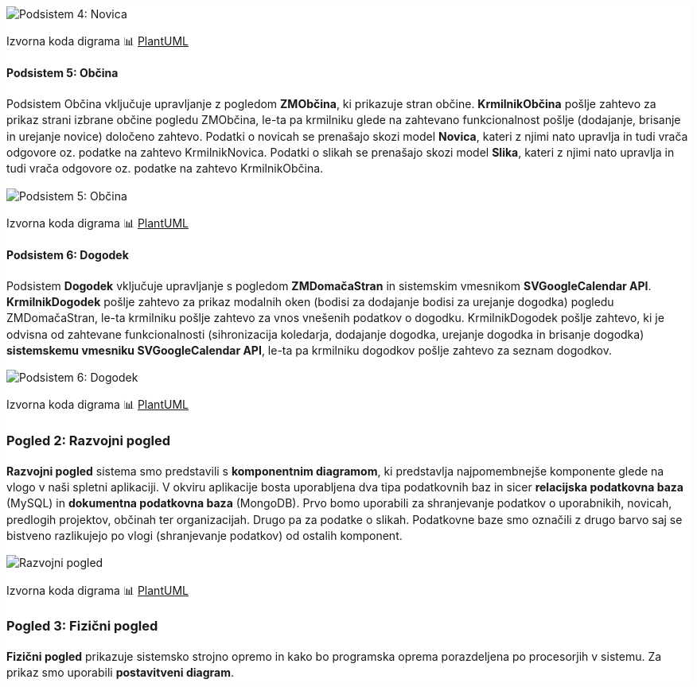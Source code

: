 ![Podsistem 4: Novica](https://teaching.lavbic.net/plantuml/png/lPF1Rjim38RlUWeYlIw5qtL0Mq0x50MAObWl0GQiMGvCpCICPSgGr7Hna7TVvBYfxHO3saFXY_IJ_CLFj7pEKgB30WmBXKr9O5t8hFB7WDYKF9Km-fQqL8UIH_NhvOKoj0WGB3XUPW5ITZGFR4M1mYL9W1-kO2EStzirpn5EJCoxTRY1YTfkLSfBXsK6jx1LXzMan5GdKoKmMR0nSskiqozLFcmCwHYX50fqInQTG4OnGP_34wSXqsVWCon9bmPP0lqDiB0I10lIWp6A7vFZnQ0MFLUaHoCmE2EZ1zrs1rErKxkTcXvnnbJjRUfemt9j7kdzB7NLVrb6fqb34rSVvNdusUhu1KSrE9sf_2PZxDFxMPgwJw3fJwMXk7O-npWrEBb8ugTKxxSR3hztHdS53vW5MYDK2ANZ72lmTHpXZv6OezhviRvdsR58ROehb1L1NKjVzYupnxwMME3HKJkir7DVzRDvonn-EM5O-xRZEahHYiGUP7kK3rkeWAlP_dro0NStmnKLhsxY-SJ3_WfktcYzrsw7fY7etyvn1ly0)

Izvorna koda digrama :bar_chart: [PlantUML](../gradivo/plantuml/logicniPogledNovica.puml)

#### Podsistem 5: Občina

Podsistem Občina vključuje upravljanje z pogledom **ZMObčina**, ki prikazuje stran občine. 
**KrmilnikObčina** pošlje zahtevo za prikaz strani izbrane občine pogledu ZMObčina, le-ta pa krmilniku glede na zahtevano funkcionalnost pošlje (dodajanje, brisanje in urejanje novice) določeno zahtevo. 
Podatki o novicah se prenašajo skozi model **Novica**, kateri z njimi nato upravlja in tudi vrača odgovore oz. podatke na zahtevo KrmilnikNovica. 
Podatki o slikah se prenašajo skozi model **Slika**, kateri z njimi nato upravlja in tudi vrača odgovore oz. podatke na zahtevo KrmilnikObčina. 

![Podsistem 5: Občina](https://teaching.lavbic.net/plantuml/png/rPD1Rjim44NtFCN0sJg5N6HH160NGO2WA8ekj6fSByRMo1gB8WcIJcePFa8FqRkqzogfAB8Tfm7IHO526-B_cS5_GyhNh2qwR42nfh2n1CQ5oWW_6DeKvCd2HPOTg0vr_QWgAWC40uwNLO227Iq26or0u99qW8-kOQMv_ZnVi4OuKwdknk46fcAx5GKl7TeARc0h7avJYuNCPaB3j6Ib5aOP9_TTFcmKoUHG0Gsw9MkPGKMfG5x0FHUXac_1LsX9MeMi0tqBK1eTD3OaHpbgdvFZSjI9dbkIamaed9EIettSdzzZtj5CxCHk9sO3JnuY_H7CbLhJws6whXTX9c-o7YUT_XRezjC9Iazo1F65b3BthyVe-_u1o9ymSiNr_qFHfJrXk7A-nlJiuEnTbZuXdlmtv-VlZvxU9TnY5UWEeKMmBWvjO_peCvXkKIGEorFxaub74zQELgXNQx2cm52Rkt5K1xU8Oh8f4WKJbrdoYiHBe_lBWXQudQTK3Nou7iDNvQsZXkAeQ3u4nUTGXq7vKCzzjZtWiplgNiCbNAV81t7Dk4l2ltxmeIfEjZHSnMy0)

Izvorna koda digrama :bar_chart: [PlantUML](../gradivo/plantuml/logicniPogledObcina.puml)

#### Podsistem 6: Dogodek

Podsistem **Dogodek** vključuje upravljanje s pogledom **ZMDomačaStran** in sistemskim vmesnikom **SVGoogleCalendar API**. 
**KrmilnikDogodek** pošlje zahtevo za prikaz modalnih oken (bodisi za dodajanje bodisi za urejanje dogodka) pogledu ZMDomačaStran, le-ta krmilniku pošlje zahtevo za vnos vnešenih podatkov o dogodku. KrmilnikDogodek pošlje zahtevo, ki je odvisna od zahtevane funkcionalnosti (sihronizacija koledarja, dodajanje dogodka, urejanje dogodka in brisanje dogodka) **sistemskemu vmesniku SVGoogleCalendar API**, le-ta pa krmilniku dogodkov pošlje zahtevo za seznam dogodkov.

![Podsistem 6: Dogodek](https://teaching.lavbic.net/plantuml/png/lPB1Yjim48RlUeeXU-qMf-oX55JeTY6KKYW4UjWqXzbuOayaQuoaJHk7F4BVgWzMA_4w6sCAtKFnHSne_la__Gw6NOqUAx3iAEvg0l6n51NwXfES0jLmasNFgXwTUQfQMaU80fwBCaBEdbQHnIbGM92ByDbNR1sREobQBGDNDbsSUTp1GkttAkV2Ort23FRgT5hKcEjigHmircpjIgnuVPuASMT9fmxbKA4lsEaCIaeNz0tyu3oM-Ws44clIjKLsaNv6M8kB3YlIapcwC2VFwycn6BWXFPs2nGUoUZBmErcgWpeSrB87klzo9nMkS1xRP-XmRkqZ_JlESUglEDFNMGUKJYz5EZd-_Uja-KpK0Ss_pKGAIn_HailHV_ZwgK-9oBqafZJs7y26pg6r_WoluxlrmM2A5AxUPkbJQlXJNb-_7-Jw3kwnZBH5Q11gpmORg2HFEYM8QVc-szJAsze6tOQ07JnwEftpf6jGNMgcBSFD5tksJWBKhM8qikr5nioEPNOX5RZquhZ15My4ZBGXeD_WgsJxxBbRSQmEpIUW1y_X0cXixpZMd9esmcvGjchaBVfW_W00)


Izvorna koda digrama :bar_chart: [PlantUML](../gradivo/plantuml/logicniPogledDogodek.puml)

### Pogled 2: Razvojni pogled
**Razvojni pogled** sistema smo predstavili s **komponentnim diagramom**, ki predstavlja najpomembnejše komponente glede na vlogo v naši spletni aplikaciji. V okviru aplikacije bosta uporabljena dva tipa podatkovnih baz in sicer **relacijska podatkovna baza** (MySQL) in **dokumentna podatkovna baza** (MongoDB). Prvo bomo uporabili za shranjevanje podatkov o uporabnikih, novicah, predlogih projektov, občinah ter organizacijah. Drugo pa za podatke o slikah. 
Podatkovne baze smo označili z drugo barvo saj se bistveno razlikujejo po vlogi (shranjevanje podatkov) od ostalih komponent. 

![Razvojni pogled](https://teaching.lavbic.net/plantuml/png/fLPBRjim4Dtp58IpDf0K29fk2YHn0mG54YDfk-XdGKcKGeaM1KfMMXSvGcwLWvNYHnhAf66WczQQUVCuCtoSILknkY6IR712qggGObjdgU12uawIkbKkMdUe7L4PpScMTr_ex-wIiwBUA3TErJzK0jIbbEBvMjCaNF4YuAj5HblQuBDtfy2g3gkS5PXJiMb4FPpn5-6z54yktcSVydpm29bHQQs597_G2uOyR4Wm9oaDyz2B_3pFvZpdDrSNdwxH2q9J-68jMKLsgegUfNI1IOkDvKuRS02QYGrvUwMu7JhAGCXAELBwgCsXm9RkQh8XvYmGzsZi-aGlRYKoKfAwf32zqMWoXFZRNSAavQUOZIVgEECqGRVkp42MZUBlAj5ZWKNozigy4jVMUN-VfCeJ2F_96qapBWh5q4XHqgeJFMHmthLp7Y8XZeFiKn3BG08jY14Ozo62gUTXXj5_YCIrKegSSJzrRK5eUWWBOxEWuIS-oPByDC-n4lUB1rrfwH4ZFPkEqXpHceDX6BoqpuBJZ2ZzFp-nZdgknNUIpUHbB5RzeP0xKYQ2bweunijjmakgr6vxPQHY4Mi0iCrYZj4lwu6geSBAjYAZ-cgYNlNEj6vohqVlbNBYapodf_JC59mBhfuw_je8IPAQLMT3w6ByN4p5MAIkaHYO-RsFiNcxEpPWQmIwc8Vfrs7Hz_eHXK2oK8DYDvJceC2o2BTg9QhjCAFhSAiczn6jUkHAak5ZxaZF2dSdlMmxtHrzj_qtynbNgPajOCmPWvblqIXt1SCX-cSSEhPKOKshOzg_4PrwefnArT6Gcc77mvsmnOn33HGqZh9ufXPY7xUHJHHysNVgVtKdvlvLY6U9rVX02pOCX3HIuteeleVbmQ6nv3JlbjxIGzu6N4fMF2c4kHG_DXFFzJAm_L1W8Lhm9204jEGnmNs80YlIWe6g45IOTS_tvEnxpCUK5I08ByoWTKOMAso-FODM5sA47UVQtwCnXz-mqJ_JWRtco8eDcq6KTY2dSQkgoBeDcrtGFCtvOtDdnZTnr8ENssPA5hPsLhtPqjuNm0pV2DafjVoHaVQ9Ph-M7wER2aNdCeosDsudsb6yOx-F0-k_Bex2-fFdFqF0c_Sa1o1UC4BUJ8CuEyp-0G00)

Izvorna koda digrama :bar_chart: [PlantUML](../gradivo/plantuml/razvojniPogled.puml)

### Pogled 3: Fizični pogled
**Fizični pogled** prikazuje sistemsko strojno opremo in kako bo programska oprema porazdeljena po procesorjih v sistemu. Za prikaz smo uporabili **postavitveni diagram**. 
